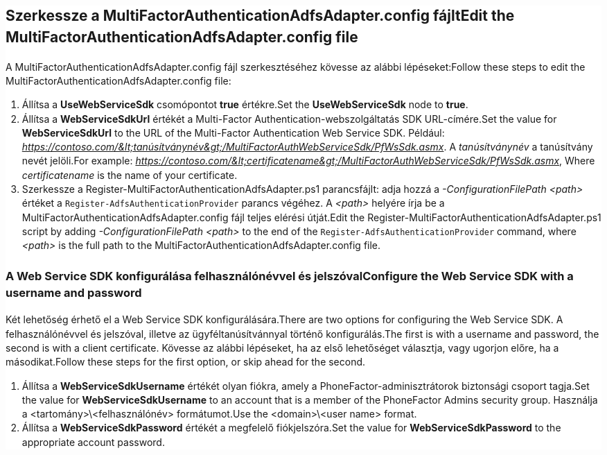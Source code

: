 
## <a name="edit-the-multifactorauthenticationadfsadapterconfig-file"></a><span data-ttu-id="51ff2-170">Szerkessze a MultiFactorAuthenticationAdfsAdapter.config fájlt</span><span class="sxs-lookup"><span data-stu-id="51ff2-170">Edit the MultiFactorAuthenticationAdfsAdapter.config file</span></span>
<span data-ttu-id="51ff2-171">A MultiFactorAuthenticationAdfsAdapter.config fájl szerkesztéséhez kövesse az alábbi lépéseket:</span><span class="sxs-lookup"><span data-stu-id="51ff2-171">Follow these steps to edit the MultiFactorAuthenticationAdfsAdapter.config file:</span></span>

1. <span data-ttu-id="51ff2-172">Állítsa a **UseWebServiceSdk** csomópontot **true** értékre.</span><span class="sxs-lookup"><span data-stu-id="51ff2-172">Set the **UseWebServiceSdk** node to **true**.</span></span>  
2. <span data-ttu-id="51ff2-173">Állítsa a **WebServiceSdkUrl** értékét a Multi-Factor Authentication-webszolgáltatás SDK URL-címére.</span><span class="sxs-lookup"><span data-stu-id="51ff2-173">Set the value for **WebServiceSdkUrl** to the URL of the Multi-Factor Authentication Web Service SDK.</span></span> <span data-ttu-id="51ff2-174">Például:  *https://contoso.com/&lt;tanúsítványnév&gt;/MultiFactorAuthWebServiceSdk/PfWsSdk.asmx*. A *tanúsítványnév* a tanúsítvány nevét jelöli.</span><span class="sxs-lookup"><span data-stu-id="51ff2-174">For example:  *https://contoso.com/&lt;certificatename&gt;/MultiFactorAuthWebServiceSdk/PfWsSdk.asmx*, Where *certificatename* is the name of your certificate.</span></span>  
3. <span data-ttu-id="51ff2-175">Szerkessze a Register-MultiFactorAuthenticationAdfsAdapter.ps1 parancsfájlt: adja hozzá a *-ConfigurationFilePath &lt;path&gt;* értéket a `Register-AdfsAuthenticationProvider` parancs végéhez. A *&lt;path&gt;* helyére írja be a MultiFactorAuthenticationAdfsAdapter.config fájl teljes elérési útját.</span><span class="sxs-lookup"><span data-stu-id="51ff2-175">Edit the Register-MultiFactorAuthenticationAdfsAdapter.ps1 script by adding *-ConfigurationFilePath &lt;path&gt;* to the end of the `Register-AdfsAuthenticationProvider` command, where *&lt;path&gt;* is the full path to the MultiFactorAuthenticationAdfsAdapter.config file.</span></span>

### <a name="configure-the-web-service-sdk-with-a-username-and-password"></a><span data-ttu-id="51ff2-176">A Web Service SDK konfigurálása felhasználónévvel és jelszóval</span><span class="sxs-lookup"><span data-stu-id="51ff2-176">Configure the Web Service SDK with a username and password</span></span>
<span data-ttu-id="51ff2-177">Két lehetőség érhető el a Web Service SDK konfigurálására.</span><span class="sxs-lookup"><span data-stu-id="51ff2-177">There are two options for configuring the Web Service SDK.</span></span> <span data-ttu-id="51ff2-178">A felhasználónévvel és jelszóval, illetve az ügyféltanúsítvánnyal történő konfigurálás.</span><span class="sxs-lookup"><span data-stu-id="51ff2-178">The first is with a username and password, the second is with a client certificate.</span></span> <span data-ttu-id="51ff2-179">Kövesse az alábbi lépéseket, ha az első lehetőséget választja, vagy ugorjon előre, ha a másodikat.</span><span class="sxs-lookup"><span data-stu-id="51ff2-179">Follow these steps for the first option, or skip ahead for the second.</span></span>  

1. <span data-ttu-id="51ff2-180">Állítsa a **WebServiceSdkUsername** értékét olyan fiókra, amely a PhoneFactor-adminisztrátorok biztonsági csoport tagja.</span><span class="sxs-lookup"><span data-stu-id="51ff2-180">Set the value for **WebServiceSdkUsername** to an account that is a member of the PhoneFactor Admins security group.</span></span> <span data-ttu-id="51ff2-181">Használja a &lt;tartomány&gt;&#92;&lt;felhasználónév&gt; formátumot.</span><span class="sxs-lookup"><span data-stu-id="51ff2-181">Use the &lt;domain&gt;&#92;&lt;user name&gt; format.</span></span>  
2. <span data-ttu-id="51ff2-182">Állítsa a **WebServiceSdkPassword** értékét a megfelelő fiókjelszóra.</span><span class="sxs-lookup"><span data-stu-id="51ff2-182">Set the value for **WebServiceSdkPassword** to the appropriate account password.</span></span>
